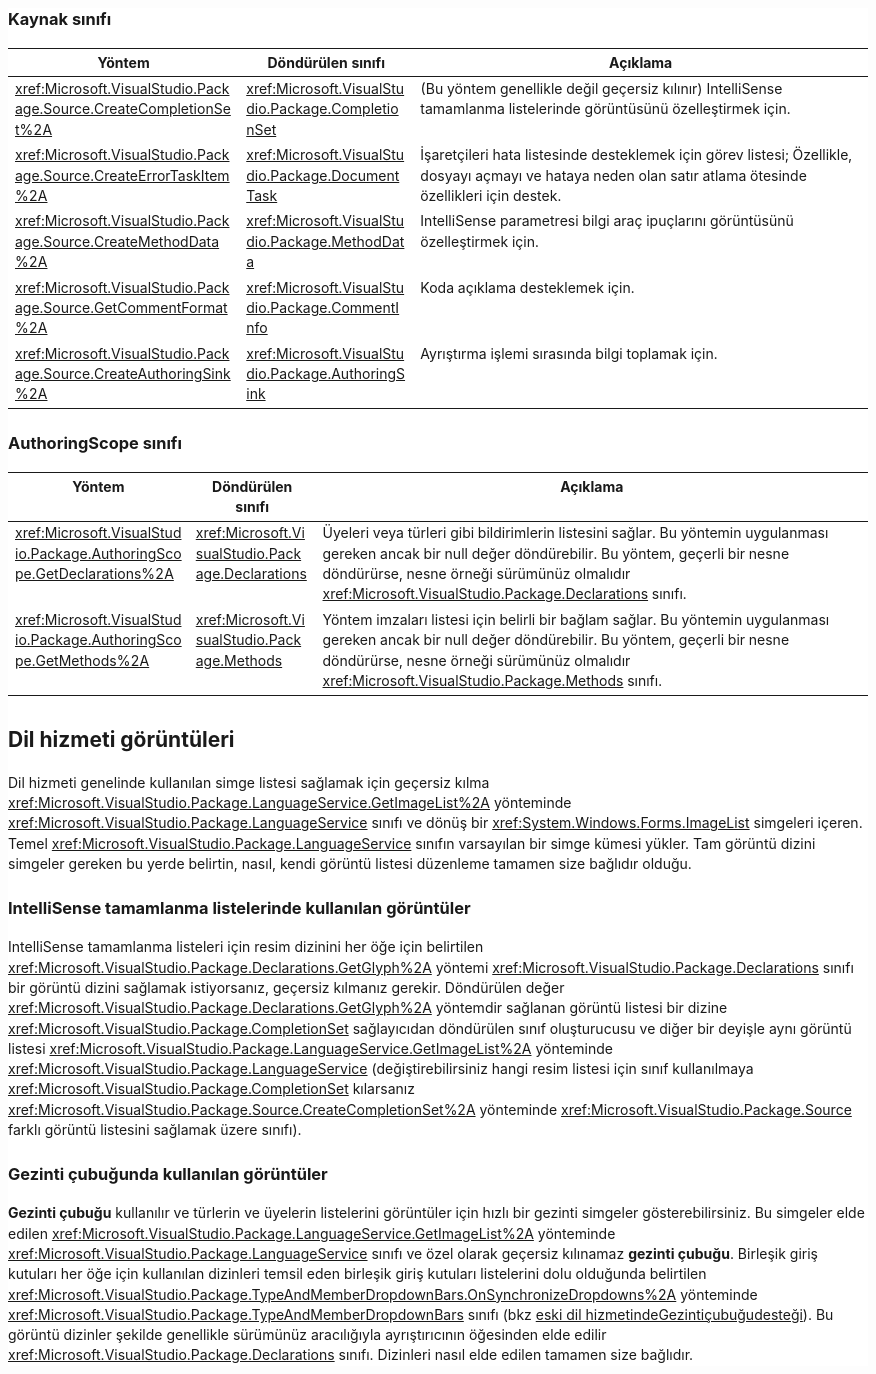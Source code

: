 ### <a name="in-the-source-class"></a>Kaynak sınıfı  
  
|Yöntem|Döndürülen sınıfı|Açıklama|  
|------------|--------------------|-----------------|  
|<xref:Microsoft.VisualStudio.Package.Source.CreateCompletionSet%2A>|<xref:Microsoft.VisualStudio.Package.CompletionSet>|(Bu yöntem genellikle değil geçersiz kılınır) IntelliSense tamamlanma listelerinde görüntüsünü özelleştirmek için.|  
|<xref:Microsoft.VisualStudio.Package.Source.CreateErrorTaskItem%2A>|<xref:Microsoft.VisualStudio.Package.DocumentTask>|İşaretçileri hata listesinde desteklemek için görev listesi; Özellikle, dosyayı açmayı ve hataya neden olan satır atlama ötesinde özellikleri için destek.|  
|<xref:Microsoft.VisualStudio.Package.Source.CreateMethodData%2A>|<xref:Microsoft.VisualStudio.Package.MethodData>|IntelliSense parametresi bilgi araç ipuçlarını görüntüsünü özelleştirmek için.|  
|<xref:Microsoft.VisualStudio.Package.Source.GetCommentFormat%2A>|<xref:Microsoft.VisualStudio.Package.CommentInfo>|Koda açıklama desteklemek için.|  
|<xref:Microsoft.VisualStudio.Package.Source.CreateAuthoringSink%2A>|<xref:Microsoft.VisualStudio.Package.AuthoringSink>|Ayrıştırma işlemi sırasında bilgi toplamak için.|  
  
### <a name="in-the-authoringscope-class"></a>AuthoringScope sınıfı  
  
|Yöntem|Döndürülen sınıfı|Açıklama|  
|------------|--------------------|-----------------|  
|<xref:Microsoft.VisualStudio.Package.AuthoringScope.GetDeclarations%2A>|<xref:Microsoft.VisualStudio.Package.Declarations>|Üyeleri veya türleri gibi bildirimlerin listesini sağlar. Bu yöntemin uygulanması gereken ancak bir null değer döndürebilir. Bu yöntem, geçerli bir nesne döndürürse, nesne örneği sürümünüz olmalıdır <xref:Microsoft.VisualStudio.Package.Declarations> sınıfı.|  
|<xref:Microsoft.VisualStudio.Package.AuthoringScope.GetMethods%2A>|<xref:Microsoft.VisualStudio.Package.Methods>|Yöntem imzaları listesi için belirli bir bağlam sağlar. Bu yöntemin uygulanması gereken ancak bir null değer döndürebilir. Bu yöntem, geçerli bir nesne döndürürse, nesne örneği sürümünüz olmalıdır <xref:Microsoft.VisualStudio.Package.Methods> sınıfı.|  
  
## <a name="language-service-images"></a>Dil hizmeti görüntüleri  
 Dil hizmeti genelinde kullanılan simge listesi sağlamak için geçersiz kılma <xref:Microsoft.VisualStudio.Package.LanguageService.GetImageList%2A> yönteminde <xref:Microsoft.VisualStudio.Package.LanguageService> sınıfı ve dönüş bir <xref:System.Windows.Forms.ImageList> simgeleri içeren. Temel <xref:Microsoft.VisualStudio.Package.LanguageService> sınıfın varsayılan bir simge kümesi yükler. Tam görüntü dizini simgeler gereken bu yerde belirtin, nasıl, kendi görüntü listesi düzenleme tamamen size bağlıdır olduğu.  
  
### <a name="images-used-in-intellisense-completion-lists"></a>IntelliSense tamamlanma listelerinde kullanılan görüntüler  
 IntelliSense tamamlanma listeleri için resim dizinini her öğe için belirtilen <xref:Microsoft.VisualStudio.Package.Declarations.GetGlyph%2A> yöntemi <xref:Microsoft.VisualStudio.Package.Declarations> sınıfı bir görüntü dizini sağlamak istiyorsanız, geçersiz kılmanız gerekir. Döndürülen değer <xref:Microsoft.VisualStudio.Package.Declarations.GetGlyph%2A> yöntemdir sağlanan görüntü listesi bir dizine <xref:Microsoft.VisualStudio.Package.CompletionSet> sağlayıcıdan döndürülen sınıf oluşturucusu ve diğer bir deyişle aynı görüntü listesi <xref:Microsoft.VisualStudio.Package.LanguageService.GetImageList%2A> yönteminde <xref:Microsoft.VisualStudio.Package.LanguageService> (değiştirebilirsiniz hangi resim listesi için sınıf kullanılmaya <xref:Microsoft.VisualStudio.Package.CompletionSet> kılarsanız <xref:Microsoft.VisualStudio.Package.Source.CreateCompletionSet%2A> yönteminde <xref:Microsoft.VisualStudio.Package.Source> farklı görüntü listesini sağlamak üzere sınıfı).  
  
### <a name="images-used-in-the-navigation-bar"></a>Gezinti çubuğunda kullanılan görüntüler  
 **Gezinti çubuğu** kullanılır ve türlerin ve üyelerin listelerini görüntüler için hızlı bir gezinti simgeler gösterebilirsiniz. Bu simgeler elde edilen <xref:Microsoft.VisualStudio.Package.LanguageService.GetImageList%2A> yönteminde <xref:Microsoft.VisualStudio.Package.LanguageService> sınıfı ve özel olarak geçersiz kılınamaz **gezinti çubuğu**. Birleşik giriş kutuları her öğe için kullanılan dizinleri temsil eden birleşik giriş kutuları listelerini dolu olduğunda belirtilen <xref:Microsoft.VisualStudio.Package.TypeAndMemberDropdownBars.OnSynchronizeDropdowns%2A> yönteminde <xref:Microsoft.VisualStudio.Package.TypeAndMemberDropdownBars> sınıfı (bkz [eski dil hizmetindeGezintiçubuğudesteği](../../extensibility/internals/support-for-the-navigation-bar-in-a-legacy-language-service.md)). Bu görüntü dizinler şekilde genellikle sürümünüz aracılığıyla ayrıştırıcının öğesinden elde edilir <xref:Microsoft.VisualStudio.Package.Declarations> sınıfı. Dizinleri nasıl elde edilen tamamen size bağlıdır.  
  